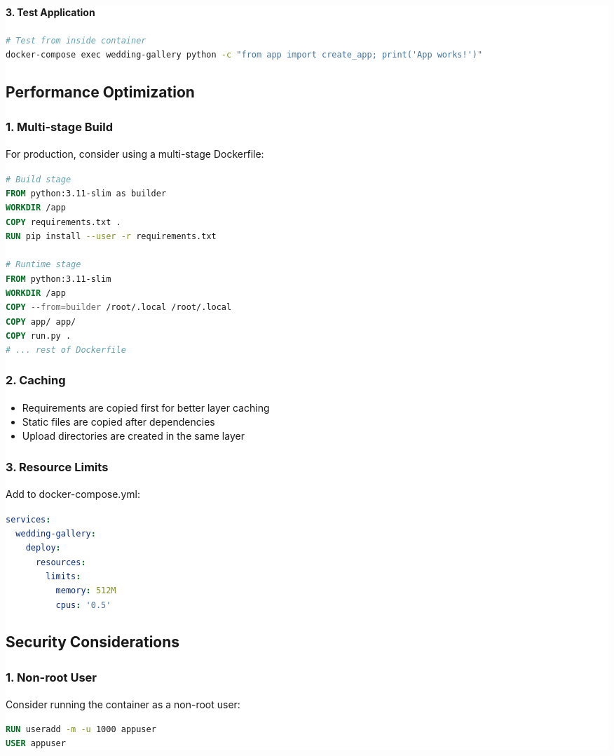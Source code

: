 #### 3. **Test Application**
```bash
# Test from inside container
docker-compose exec wedding-gallery python -c "from app import create_app; print('App works!')"
```

## Performance Optimization

### 1. **Multi-stage Build**
For production, consider using a multi-stage Dockerfile:

```dockerfile
# Build stage
FROM python:3.11-slim as builder
WORKDIR /app
COPY requirements.txt .
RUN pip install --user -r requirements.txt

# Runtime stage
FROM python:3.11-slim
WORKDIR /app
COPY --from=builder /root/.local /root/.local
COPY app/ app/
COPY run.py .
# ... rest of Dockerfile
```

### 2. **Caching**
- Requirements are copied first for better layer caching
- Static files are copied after dependencies
- Upload directories are created in the same layer

### 3. **Resource Limits**
Add to docker-compose.yml:
```yaml
services:
  wedding-gallery:
    deploy:
      resources:
        limits:
          memory: 512M
          cpus: '0.5'
```

## Security Considerations

### 1. **Non-root User**
Consider running the container as a non-root user:

```dockerfile
RUN useradd -m -u 1000 appuser
USER appuser
```
